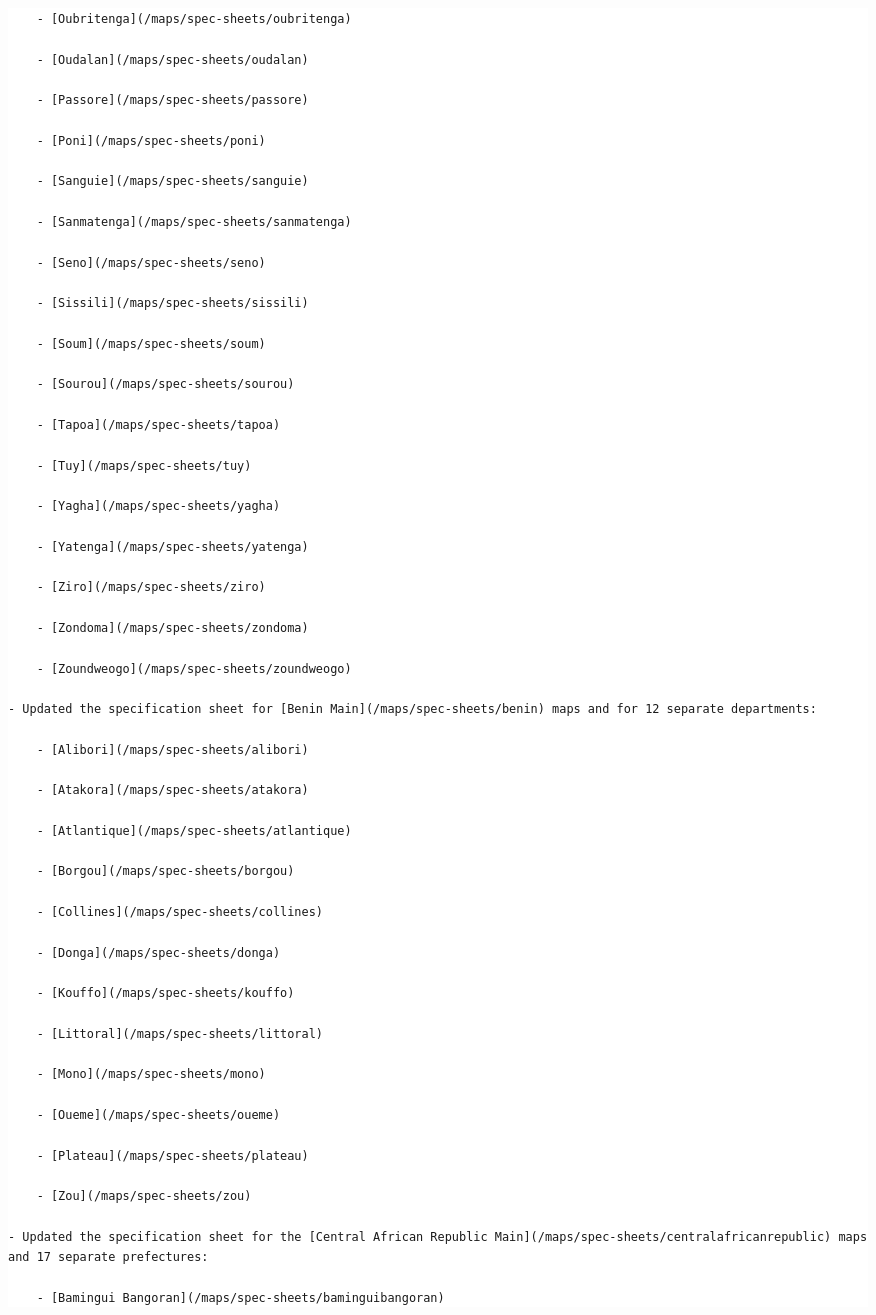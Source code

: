         - [Oubritenga](/maps/spec-sheets/oubritenga)

        - [Oudalan](/maps/spec-sheets/oudalan)

        - [Passore](/maps/spec-sheets/passore)

        - [Poni](/maps/spec-sheets/poni)

        - [Sanguie](/maps/spec-sheets/sanguie)

        - [Sanmatenga](/maps/spec-sheets/sanmatenga)

        - [Seno](/maps/spec-sheets/seno)

        - [Sissili](/maps/spec-sheets/sissili)

        - [Soum](/maps/spec-sheets/soum)

        - [Sourou](/maps/spec-sheets/sourou)

        - [Tapoa](/maps/spec-sheets/tapoa)

        - [Tuy](/maps/spec-sheets/tuy)

        - [Yagha](/maps/spec-sheets/yagha)

        - [Yatenga](/maps/spec-sheets/yatenga)

        - [Ziro](/maps/spec-sheets/ziro)

        - [Zondoma](/maps/spec-sheets/zondoma)

        - [Zoundweogo](/maps/spec-sheets/zoundweogo)

    - Updated the specification sheet for [Benin Main](/maps/spec-sheets/benin) maps and for 12 separate departments:

        - [Alibori](/maps/spec-sheets/alibori)

        - [Atakora](/maps/spec-sheets/atakora)

        - [Atlantique](/maps/spec-sheets/atlantique)

        - [Borgou](/maps/spec-sheets/borgou)

        - [Collines](/maps/spec-sheets/collines)

        - [Donga](/maps/spec-sheets/donga)

        - [Kouffo](/maps/spec-sheets/kouffo)

        - [Littoral](/maps/spec-sheets/littoral)

        - [Mono](/maps/spec-sheets/mono)

        - [Oueme](/maps/spec-sheets/oueme)

        - [Plateau](/maps/spec-sheets/plateau)

        - [Zou](/maps/spec-sheets/zou)

    - Updated the specification sheet for the [Central African Republic Main](/maps/spec-sheets/centralafricanrepublic) maps and 17 separate prefectures:

        - [Bamingui Bangoran](/maps/spec-sheets/baminguibangoran)
